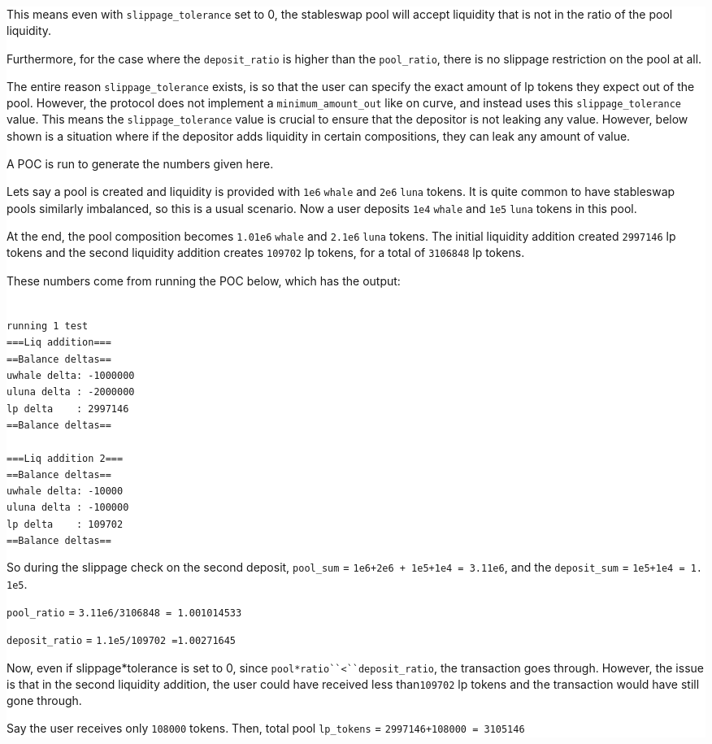 This means even with `slippage_tolerance` set to 0, the stableswap pool will accept liquidity that is not in the ratio of the pool liquidity.

Furthermore, for the case where the `deposit_ratio` is higher than the `pool_ratio`, there is no slippage restriction on the pool at all.

The entire reason `slippage_tolerance` exists, is so that the user can specify the exact amount of lp tokens they expect out of the pool. However, the protocol does not implement a `minimum_amount_out` like on curve, and instead uses this `slippage_tolerance` value. This means the `slippage_tolerance` value is crucial to ensure that the depositor is not leaking any value. However, below shown is a situation where if the depositor adds liquidity in certain compositions, they can leak any amount of value.

A POC is run to generate the numbers given here.

Lets say a pool is created and liquidity is provided with `1e6` `whale` and `2e6` `luna` tokens. It is quite common to have stableswap pools similarly imbalanced, so this is a usual scenario. Now a user deposits `1e4` `whale` and `1e5` `luna` tokens in this pool.

At the end, the pool composition becomes `1.01e6` `whale` and `2.1e6` `luna` tokens. The initial liquidity addition created `2997146` lp tokens and the second liquidity addition creates `109702` lp tokens, for a total of `3106848` lp tokens.

These numbers come from running the POC below, which has the output:

```

running 1 test
===Liq addition===
==Balance deltas==
uwhale delta: -1000000
uluna delta : -2000000
lp delta    : 2997146
==Balance deltas==

===Liq addition 2===
==Balance deltas==
uwhale delta: -10000
uluna delta : -100000
lp delta    : 109702
==Balance deltas==

```

So during the slippage check on the second deposit, `pool_sum` = `1e6+2e6 + 1e5+1e4 = 3.11e6`, and the `deposit_sum` = `1e5+1e4 = 1.1e5`.

`pool_ratio` = `3.11e6/3106848 = 1.001014533`

`deposit_ratio` = `1.1e5/109702 =1.00271645`

Now, even if slippage*tolerance is set to 0, since `pool*ratio``<``deposit_ratio`, the transaction goes through. However, the issue is that in the second liquidity addition, the user could have received less than`109702` lp tokens and the transaction would have still gone through.

Say the user receives only `108000` tokens. Then, total pool `lp_tokens` = `2997146+108000 = 3105146`
